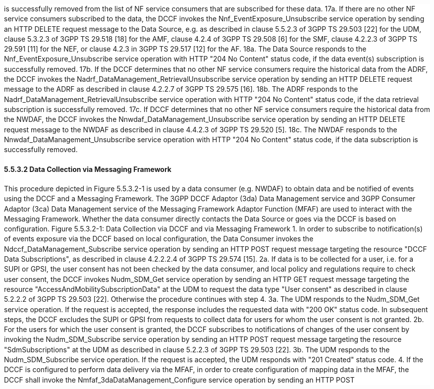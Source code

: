 is successfully removed from the list of NF service consumers that are
subscribed for these data.
17a. If there are no other NF service consumers subscribed to the data, the
DCCF invokes the Nnf_EventExposure_Unsubscribe service operation by sending an
HTTP DELETE request message to the Data Source, e.g. as described in clause
5.5.2.3 of 3GPP TS 29.503 [22] for the UDM, clause 5.3.2.3 of 3GPP TS 29.518
[18] for the AMF, clause 4.2.4 of 3GPP TS 29.508 [6] for the SMF, clause
4.2.2.3 of 3GPP TS 29.591 [11] for the NEF, or clause 4.2.3 in 3GPP TS 29.517
[12] for the AF.
18a. The Data Source responds to the Nnf_EventExposure_Unsubscribe service
operation with HTTP \"204 No Content\" status code, if the data event(s)
subscription is successfully removed.
17b. If the DCCF determines that no other NF service consumers require the
historical data from the ADRF, the DCCF invokes the
Nadrf_DataManagement_RetrievalUnsubscribe service operation by sending an HTTP
DELETE request message to the ADRF as described in clause 4.2.2.7 of 3GPP TS
29.575 [16].
18b. The ADRF responds to the Nadrf_DataManagement_RetrievalUnsubscribe
service operation with HTTP \"204 No Content\" status code, if the data
retrieval subscription is successfully removed.
17c. If DCCF determines that no other NF service consumers require the
historical data from the NWDAF, the DCCF invokes the
Nnwdaf_DataManagement_Unsubscribe service operation by sending an HTTP DELETE
request message to the NWDAF as described in clause 4.4.2.3 of 3GPP TS 29.520
[5].
18c. The NWDAF responds to the Nnwdaf_DataManagement_Unsubscribe service
operation with HTTP \"204 No Content\" status code, if the data subscription
is successfully removed.
#### 5.5.3.2 Data Collection via Messaging Framework
This procedure depicted in Figure 5.5.3.2-1 is used by a data consumer (e.g.
NWDAF) to obtain data and be notified of events using the DCCF and a Messaging
Framework. The 3GPP DCCF Adaptor (3da) Data Management service and 3GPP
Consumer Adaptor (3ca) Data Management service of the Messaging Framework
Adaptor Function (MFAF) are used to interact with the Messaging Framework.
Whether the data consumer directly contacts the Data Source or goes via the
DCCF is based on configuration.
Figure 5.5.3.2-1: Data Collection via DCCF and via Messaging Framework
1\. In order to subscribe to notification(s) of events exposure via the DCCF
based on local configuration, the Data Consumer invokes the
Ndccf_DataManagement_Subscribe service operation by sending an HTTP POST
request message targeting the resource \"DCCF Data Subscriptions\", as
described in clause 4.2.2.2.4 of 3GPP TS 29.574 [15].
2a. If data is to be collected for a user, i.e. for a SUPI or GPSI, the user
consent has not been checked by the data consumer, and local policy and
regulations require to check user consent, the DCCF invokes Nudm_SDM_Get
service operation by sending an HTTP GET request message targeting the
resource \"AccessAndMobilitySubscriptionData\" at the UDM to request the data
type \"User consent\" as described in clause 5.2.2.2 of 3GPP TS 29.503 [22].
Otherwise the procedure continues with step 4.
3a. The UDM responds to the Nudm_SDM_Get service operation. If the request is
accepted, the response includes the requested data with \"200 OK\" status
code. In subsequent steps, the DCCF excludes the SUPI or GPSI from requests to
collect data for users for whom the user consent is not granted.
2b. For the users for which the user consent is granted, the DCCF subscribes
to notifications of changes of the user consent by invoking the
Nudm_SDM_Subscribe service operation by sending an HTTP POST request message
targeting the resource \"SdmSubscriptions\" at the UDM as described in clause
5.2.2.3 of 3GPP TS 29.503 [22].
3b. The UDM responds to the Nudm_SDM_Subscribe service operation. If the
request is accepted, the UDM responds with \"201 Created\" status code.
4\. If the DCCF is configured to perform data delivery via the MFAF, in order
to create configuration of mapping data in the MFAF, the DCCF shall invoke the
Nmfaf_3daDataManagement_Configure service operation by sending an HTTP POST